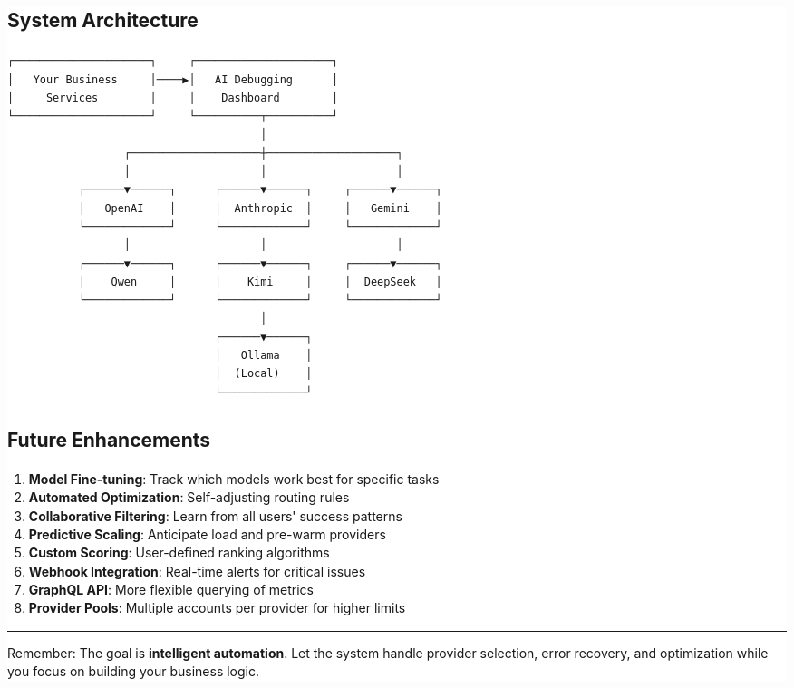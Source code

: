 ## System Architecture

```
┌─────────────────────┐     ┌─────────────────────┐
│   Your Business     │────▶│   AI Debugging      │
│     Services        │     │    Dashboard        │
└─────────────────────┘     └──────────┬──────────┘
                                       │
                  ┌────────────────────┼────────────────────┐
                  │                    │                    │
           ┌──────▼──────┐      ┌──────▼──────┐     ┌──────▼──────┐
           │   OpenAI    │      │  Anthropic  │     │   Gemini    │
           └─────────────┘      └─────────────┘     └─────────────┘
                  │                    │                    │
           ┌──────▼──────┐      ┌──────▼──────┐     ┌──────▼──────┐
           │    Qwen     │      │    Kimi     │     │  DeepSeek   │
           └─────────────┘      └─────────────┘     └─────────────┘
                                       │
                                ┌──────▼──────┐
                                │   Ollama    │
                                │  (Local)    │
                                └─────────────┘
```

## Future Enhancements

1. **Model Fine-tuning**: Track which models work best for specific tasks
2. **Automated Optimization**: Self-adjusting routing rules
3. **Collaborative Filtering**: Learn from all users' success patterns
4. **Predictive Scaling**: Anticipate load and pre-warm providers
5. **Custom Scoring**: User-defined ranking algorithms
6. **Webhook Integration**: Real-time alerts for critical issues
7. **GraphQL API**: More flexible querying of metrics
8. **Provider Pools**: Multiple accounts per provider for higher limits

---

Remember: The goal is **intelligent automation**. Let the system handle provider selection, error recovery, and optimization while you focus on building your business logic.